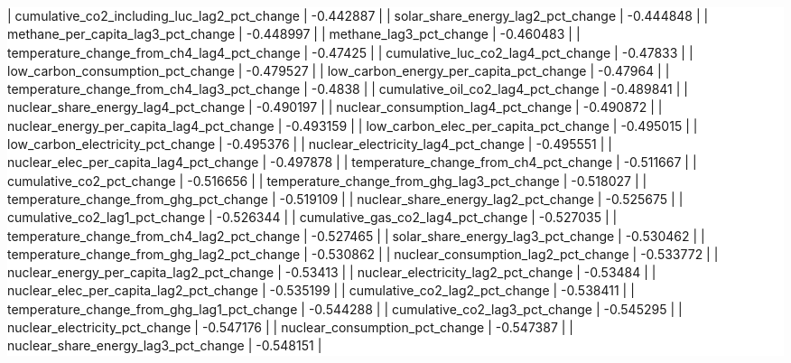 | cumulative_co2_including_luc_lag2_pct_change                 |  -0.442887    |
| solar_share_energy_lag2_pct_change                           |  -0.444848    |
| methane_per_capita_lag3_pct_change                           |  -0.448997    |
| methane_lag3_pct_change                                      |  -0.460483    |
| temperature_change_from_ch4_lag4_pct_change                  |  -0.47425     |
| cumulative_luc_co2_lag4_pct_change                           |  -0.47833     |
| low_carbon_consumption_pct_change                            |  -0.479527    |
| low_carbon_energy_per_capita_pct_change                      |  -0.47964     |
| temperature_change_from_ch4_lag3_pct_change                  |  -0.4838      |
| cumulative_oil_co2_lag4_pct_change                           |  -0.489841    |
| nuclear_share_energy_lag4_pct_change                         |  -0.490197    |
| nuclear_consumption_lag4_pct_change                          |  -0.490872    |
| nuclear_energy_per_capita_lag4_pct_change                    |  -0.493159    |
| low_carbon_elec_per_capita_pct_change                        |  -0.495015    |
| low_carbon_electricity_pct_change                            |  -0.495376    |
| nuclear_electricity_lag4_pct_change                          |  -0.495551    |
| nuclear_elec_per_capita_lag4_pct_change                      |  -0.497878    |
| temperature_change_from_ch4_pct_change                       |  -0.511667    |
| cumulative_co2_pct_change                                    |  -0.516656    |
| temperature_change_from_ghg_lag3_pct_change                  |  -0.518027    |
| temperature_change_from_ghg_pct_change                       |  -0.519109    |
| nuclear_share_energy_lag2_pct_change                         |  -0.525675    |
| cumulative_co2_lag1_pct_change                               |  -0.526344    |
| cumulative_gas_co2_lag4_pct_change                           |  -0.527035    |
| temperature_change_from_ch4_lag2_pct_change                  |  -0.527465    |
| solar_share_energy_lag3_pct_change                           |  -0.530462    |
| temperature_change_from_ghg_lag2_pct_change                  |  -0.530862    |
| nuclear_consumption_lag2_pct_change                          |  -0.533772    |
| nuclear_energy_per_capita_lag2_pct_change                    |  -0.53413     |
| nuclear_electricity_lag2_pct_change                          |  -0.53484     |
| nuclear_elec_per_capita_lag2_pct_change                      |  -0.535199    |
| cumulative_co2_lag2_pct_change                               |  -0.538411    |
| temperature_change_from_ghg_lag1_pct_change                  |  -0.544288    |
| cumulative_co2_lag3_pct_change                               |  -0.545295    |
| nuclear_electricity_pct_change                               |  -0.547176    |
| nuclear_consumption_pct_change                               |  -0.547387    |
| nuclear_share_energy_lag3_pct_change                         |  -0.548151    |
